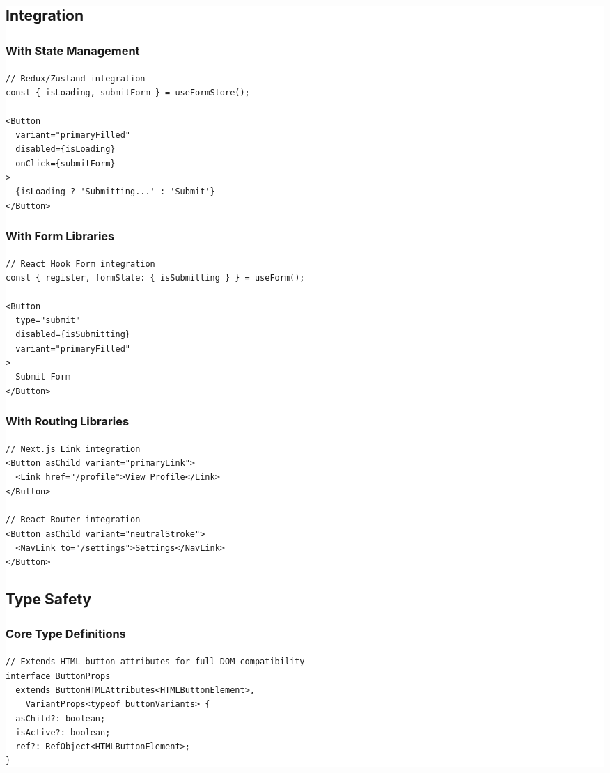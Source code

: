 ## Integration

### With State Management

```tsx
// Redux/Zustand integration
const { isLoading, submitForm } = useFormStore();

<Button 
  variant="primaryFilled"
  disabled={isLoading}
  onClick={submitForm}
>
  {isLoading ? 'Submitting...' : 'Submit'}
</Button>
```

### With Form Libraries

```tsx
// React Hook Form integration
const { register, formState: { isSubmitting } } = useForm();

<Button 
  type="submit"
  disabled={isSubmitting}
  variant="primaryFilled"
>
  Submit Form
</Button>
```

### With Routing Libraries

```tsx
// Next.js Link integration
<Button asChild variant="primaryLink">
  <Link href="/profile">View Profile</Link>
</Button>

// React Router integration  
<Button asChild variant="neutralStroke">
  <NavLink to="/settings">Settings</NavLink>
</Button>
```

## Type Safety

### Core Type Definitions

```tsx
// Extends HTML button attributes for full DOM compatibility
interface ButtonProps
  extends ButtonHTMLAttributes<HTMLButtonElement>,
    VariantProps<typeof buttonVariants> {
  asChild?: boolean;
  isActive?: boolean;
  ref?: RefObject<HTMLButtonElement>;
}
```
